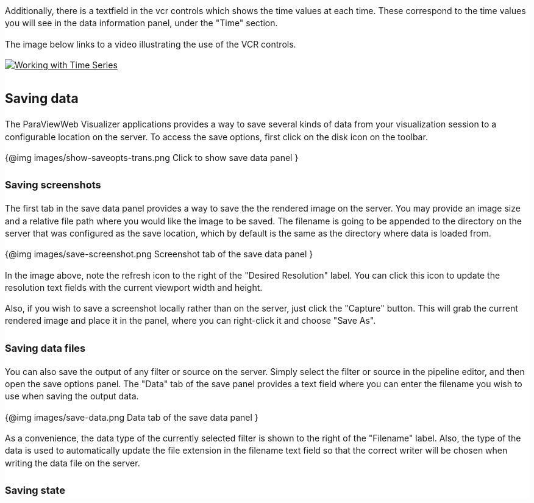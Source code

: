 Additionally, there is a textfield in the vcr controls which shows the time
values at each time.  These correspond to the time values you will see in
the data information panel, under the "Time" section.

The image below links to a video illustrating the use of the VCR controls.

[![Working with Time Series](https://i.vimeocdn.com/video/506074785_150x84.jpg)](https://vimeo.com/118935634)

## Saving data

The ParaViewWeb Visualizer applications provides a way to save several kinds
of data from your visualization session to a configurable location on the
server.  To access the save options, first click on the disk icon on the
toolbar.

{@img images/show-saveopts-trans.png Click to show save data panel }

### Saving screenshots

The first tab in the save data panel provides a way to save the the rendered
image on the server.  You may provide an image size and a relative file path
where you would like the image to be saved.  The filename is going to be
appended to the directory on the server that was configured as the save
location, which by default is the same as the directory where data is
loaded from.

{@img images/save-screenshot.png Screenshot tab of the save data panel }

In the image above, note the refresh icon to the right of the "Desired
Resolution" label.  You can click this icon to update the resolution
text fields with the current viewport width and height.

Also, if you wish to save a screenshot locally rather than on the server,
just click the "Capture" button.  This will grab the current rendered
image and place it in the panel, where you can right-click it and choose
"Save As".

### Saving data files

You can also save the output of any filter or source on the server.  Simply
select the filter or source in the pipeline editor, and then open the save
options panel.  The "Data" tab of the save panel provides a text field
where you can enter the filename you wish to use when saving the output
data.

{@img images/save-data.png Data tab of the save data panel }

As a convenience, the data type of the currently selected filter
is shown to the right of the "Filename" label.  Also, the type of the data
is used to automatically update the file extension in the filename text
field so that the correct writer will be chosen when writing the data
file on the server.

### Saving state
